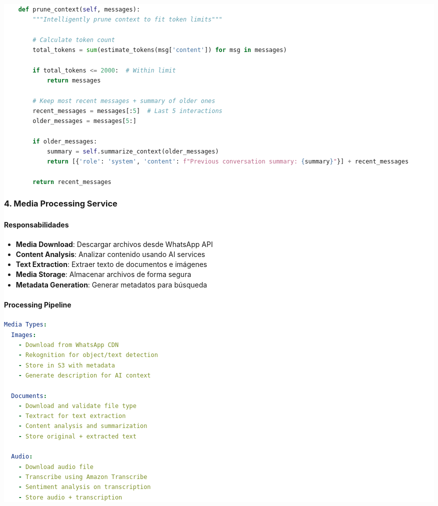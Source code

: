 ```python
    def prune_context(self, messages):
        """Intelligently prune context to fit token limits"""
        
        # Calculate token count
        total_tokens = sum(estimate_tokens(msg['content']) for msg in messages)
        
        if total_tokens <= 2000:  # Within limit
            return messages
        
        # Keep most recent messages + summary of older ones
        recent_messages = messages[:5]  # Last 5 interactions
        older_messages = messages[5:]
        
        if older_messages:
            summary = self.summarize_context(older_messages)
            return [{'role': 'system', 'content': f"Previous conversation summary: {summary}"}] + recent_messages
        
        return recent_messages
```

### 4. Media Processing Service

#### Responsabilidades
- **Media Download**: Descargar archivos desde WhatsApp API
- **Content Analysis**: Analizar contenido usando AI services
- **Text Extraction**: Extraer texto de documentos e imágenes
- **Media Storage**: Almacenar archivos de forma segura
- **Metadata Generation**: Generar metadatos para búsqueda

#### Processing Pipeline
```yaml
Media Types:
  Images:
    - Download from WhatsApp CDN
    - Rekognition for object/text detection
    - Store in S3 with metadata
    - Generate description for AI context
    
  Documents:
    - Download and validate file type
    - Textract for text extraction
    - Content analysis and summarization
    - Store original + extracted text
    
  Audio:
    - Download audio file
    - Transcribe using Amazon Transcribe
    - Sentiment analysis on transcription
    - Store audio + transcription
```
